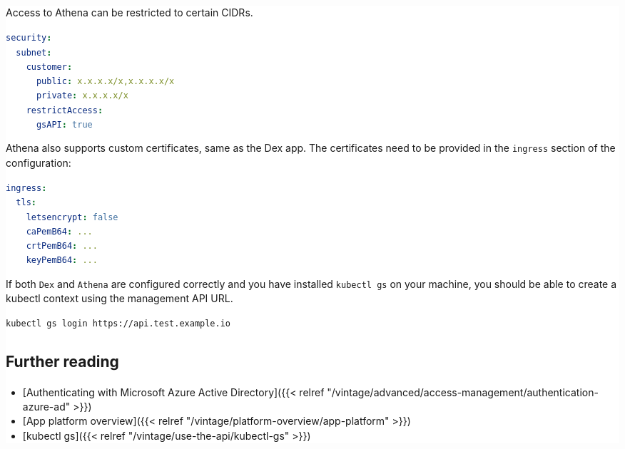 Access to Athena can be restricted to certain CIDRs.

```yaml
security:
  subnet:
    customer:
      public: x.x.x.x/x,x.x.x.x/x
      private: x.x.x.x/x
    restrictAccess:
      gsAPI: true
```

Athena also supports custom certificates, same as the Dex app.
The certificates need to be provided in the `ingress` section of the configuration:

```yaml
ingress:
  tls:
    letsencrypt: false
    caPemB64: ...
    crtPemB64: ...
    keyPemB64: ...
```

If both `Dex` and `Athena` are configured correctly and you have installed `kubectl gs` on your machine, you should be able to create a kubectl context using the management API URL.

```sh
kubectl gs login https://api.test.example.io
```

## Further reading

- [Authenticating with Microsoft Azure Active Directory]({{< relref "/vintage/advanced/access-management/authentication-azure-ad" >}})
- [App platform overview]({{< relref "/vintage/platform-overview/app-platform" >}})
- [kubectl gs]({{< relref "/vintage/use-the-api/kubectl-gs" >}})
